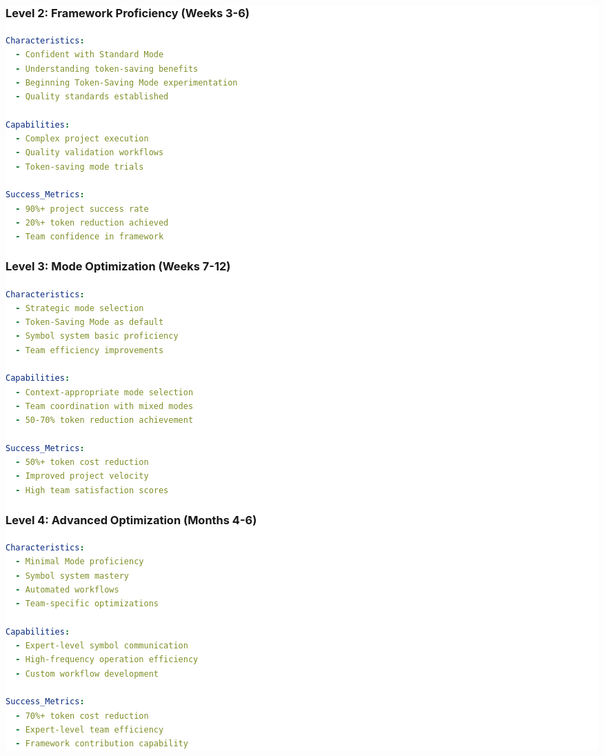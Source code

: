 ### Level 2: Framework Proficiency (Weeks 3-6)
```yaml
Characteristics:
  - Confident with Standard Mode
  - Understanding token-saving benefits
  - Beginning Token-Saving Mode experimentation
  - Quality standards established

Capabilities:
  - Complex project execution
  - Quality validation workflows
  - Token-saving mode trials

Success_Metrics:
  - 90%+ project success rate
  - 20%+ token reduction achieved
  - Team confidence in framework
```

### Level 3: Mode Optimization (Weeks 7-12)
```yaml
Characteristics:
  - Strategic mode selection
  - Token-Saving Mode as default
  - Symbol system basic proficiency
  - Team efficiency improvements

Capabilities:
  - Context-appropriate mode selection
  - Team coordination with mixed modes
  - 50-70% token reduction achievement

Success_Metrics:
  - 50%+ token cost reduction
  - Improved project velocity
  - High team satisfaction scores
```

### Level 4: Advanced Optimization (Months 4-6)
```yaml
Characteristics:
  - Minimal Mode proficiency
  - Symbol system mastery
  - Automated workflows
  - Team-specific optimizations

Capabilities:
  - Expert-level symbol communication
  - High-frequency operation efficiency
  - Custom workflow development

Success_Metrics:
  - 70%+ token cost reduction
  - Expert-level team efficiency
  - Framework contribution capability
```

